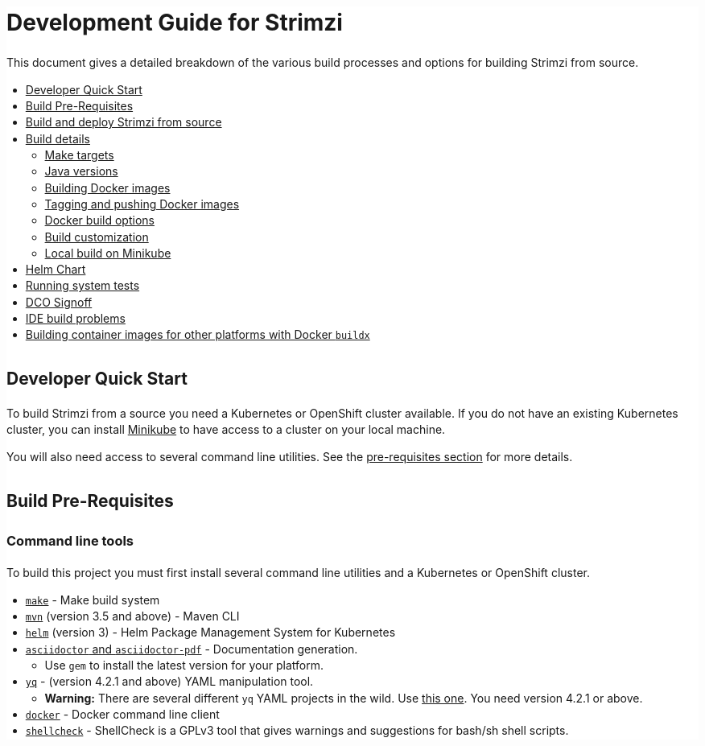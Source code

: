 # Development Guide for Strimzi

This document gives a detailed breakdown of the various build processes and options for building Strimzi from source.



- [Developer Quick Start](#developer-quick-start)
- [Build Pre-Requisites](#build-pre-requisites)
- [Build and deploy Strimzi from source](#build-and-deploy-from-source)
- [Build details](#build-details)
   - [Make targets](#make-targets)
   - [Java versions](#java-versions)
   - [Building Docker images](#building-docker-images)
   - [Tagging and pushing Docker images](#tagging-and-pushing-docker-images)
   - [Docker build options](#docker-build-options)
   - [Build customization](#build-customization)
   - [Local build on Minikube](#local-build-on-minikube)
- [Helm Chart](#helm-chart)
- [Running system tests](#running-system-tests)
- [DCO Signoff](#dco-signoff)
- [IDE build problems](#ide-build-problems)
- [Building container images for other platforms with Docker `buildx`](#building-container-images-for-other-platforms-with-docker-buildx)



## Developer Quick Start

To build Strimzi from a source you need a Kubernetes or OpenShift cluster available. If you do not have an existing
Kubernetes cluster, you can install [Minikube](https://kubernetes.io/docs/tasks/tools/install-minikube/) to have access
to a cluster on your local machine.

You will also need access to several command line utilities. See the [pre-requisites section](#build-pre-requisites) for
more details.

## Build Pre-Requisites

### Command line tools

To build this project you must first install several command line utilities and a Kubernetes or OpenShift cluster.

- [`make`](https://www.gnu.org/software/make/) - Make build system
- [`mvn`](https://maven.apache.org/index.html) (version 3.5 and above) - Maven CLI
- [`helm`](https://helm.sh/) (version 3) - Helm Package Management System for Kubernetes
- [`asciidoctor` and `asciidoctor-pdf`](https://asciidoctor.org/) - Documentation generation.
    - Use `gem` to install the latest version for your platform.
- [`yq`](https://github.com/mikefarah/yq) - (version 4.2.1 and above) YAML manipulation tool.
    - **Warning:** There are several different `yq` YAML projects in the wild.
      Use [this one](https://github.com/mikefarah/yq). You need version 4.2.1 or above.
- [`docker`](https://docs.docker.com/install/) - Docker command line client
- [`shellcheck`](https://github.com/koalaman/shellcheck) - ShellCheck is a GPLv3 tool that gives warnings and
  suggestions for bash/sh shell scripts.
